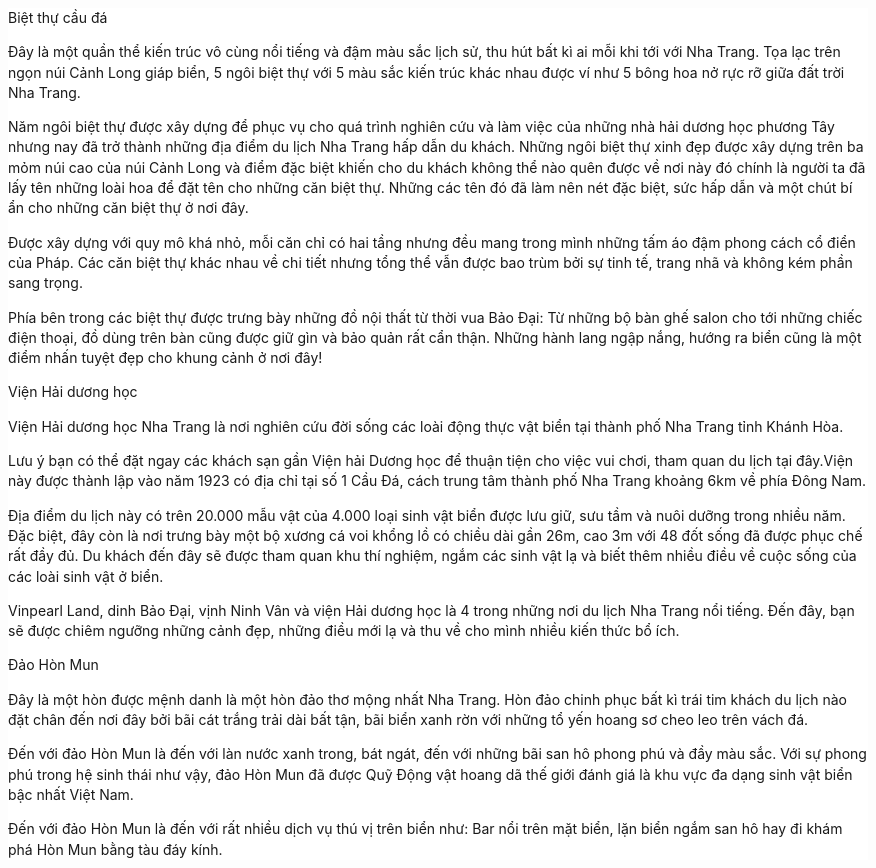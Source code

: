 Biệt thự cầu đá

Đây là một quần thể kiến trúc vô cùng nổi tiếng và đậm màu sắc lịch sử, thu hút bất kì ai mỗi khi tới với Nha Trang. Tọa lạc trên ngọn núi Cảnh Long giáp biển, 5 ngôi biệt thự với 5 màu sắc kiến trúc khác nhau được ví như 5 bông hoa nở rực rỡ giữa đất trời Nha Trang.


Năm ngôi biệt thự được xây dựng để phục vụ cho quá trình nghiên cứu và làm việc của những nhà hải dương học phương Tây nhưng nay đã trở thành những địa điểm du lịch Nha Trang hấp dẫn du khách. Những ngôi biệt thự xinh đẹp được xây dựng trên ba mỏm núi cao của núi Cảnh Long và điểm đặc biệt khiến cho du khách không thể nào quên được về nơi này đó chính là người ta đã lấy tên những loài hoa để đặt tên cho những căn biệt thự. Những các tên đó đã làm nên nét đặc biệt, sức hấp dẫn và một chút bí ẩn cho những căn biệt thự ở nơi đây.


Được xây dựng với quy mô khá nhỏ, mỗi căn chỉ có hai tầng nhưng đều mang trong mình những tấm áo đậm phong cách cổ điển của Pháp. Các căn biệt thự khác nhau về chi tiết nhưng tổng thể vẫn được bao trùm bởi sự tinh tế, trang nhã và không kém phần sang trọng.


Phía bên trong các biệt thự được trưng bày những đồ nội thất từ thời vua Bảo Đại: Từ những bộ bàn ghế salon cho tới những chiếc điện thoại, đồ dùng trên bàn cũng được giữ gìn và bảo quản rất cẩn thận. Những hành lang ngập nắng, hướng ra biển cũng là một điểm nhấn tuyệt đẹp cho khung cảnh ở nơi đây!



Viện Hải dương học

Viện Hải dương học Nha Trang là nơi nghiên cứu đời sống các loài động thực vật biển tại thành phố Nha Trang tỉnh Khánh Hòa.  

Lưu ý bạn có thể đặt ngay các khách sạn gần Viện hải Dương học để thuận tiện cho việc vui chơi, tham quan du lịch tại đây.Viện này được thành lập vào năm 1923 có địa chỉ tại số 1 Cầu Đá, cách trung tâm thành phố Nha Trang khoảng 6km về phía Đông Nam.


Địa điểm du lịch này có trên 20.000 mẫu vật của 4.000 loại sinh vật biển được lưu giữ, sưu tầm và nuôi dưỡng trong nhiều năm. Đặc biệt, đây còn là nơi trưng bày một bộ xương cá voi khổng lồ có chiều dài gần 26m, cao 3m với 48 đốt sống đã được phục chế rất đầy đủ. Du khách đến đây sẽ được tham quan khu thí nghiệm, ngắm các sinh vật lạ và biết thêm nhiều điều về cuộc sống của các loài sinh vật ở biển.


Vinpearl Land, dinh Bảo Đại, vịnh Ninh Vân và viện Hải dương học là 4 trong những nơi du lịch Nha Trang nổi tiếng. Đến đây, bạn sẽ được chiêm ngưỡng những cảnh đẹp, những điều mới lạ và thu về cho mình nhiều kiến thức bổ ích.

Đảo Hòn Mun

Đây là một hòn được mệnh danh là một hòn đảo thơ mộng nhất Nha Trang. Hòn đảo chinh phục bất kì trái tim khách du lịch nào đặt chân đến nơi đây bởi bãi cát trắng trải dài bất tận, bãi biển xanh rờn với những tổ yến hoang sơ cheo leo trên vách đá.


Đến với đảo Hòn Mun là đến với làn nước xanh trong, bát ngát, đến với những bãi san hô phong phú và đầy màu sắc. Với sự phong phú trong hệ sinh thái như vậy, đảo Hòn Mun đã được Quỹ Động vật hoang dã thế giới đánh giá là khu vực đa dạng sinh vật biển bậc nhất Việt Nam.


Đến với đảo Hòn Mun là đến với rất nhiều dịch vụ thú vị trên biển như: Bar nổi trên mặt biển, lặn biển ngắm san hô hay đi khám phá Hòn Mun bằng tàu đáy kính.  
